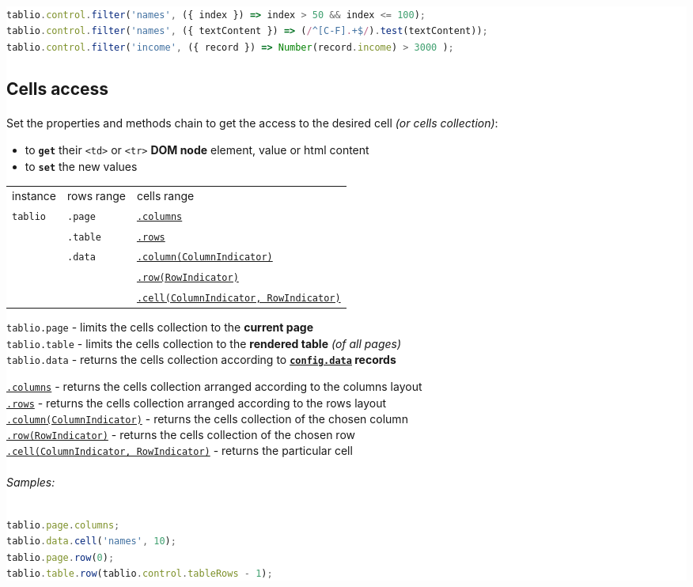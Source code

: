 ```javascript
tablio.control.filter('names', ({ index }) => index > 50 && index <= 100);
tablio.control.filter('names', ({ textContent }) => (/^[C-F].+$/).test(textContent));
tablio.control.filter('income', ({ record }) => Number(record.income) > 3000 );
```

<h2 id="instance-cells-access">Cells access</h2>
Set the properties and methods chain to get the access to the desired cell <em>(or cells collection)</em>:
<ul>
  <li>to <strong><code>get</code></strong> their <code>&lt;td&gt;</code> or <code>&lt;tr&gt;</code> <strong>DOM node</strong> element, value or html content</li>
  <li>to <strong><code>set</code></strong> the new values</li>
</ul>

<table>
  <tr><td>instance</td><td>rows range</td><td>cells range</td></tr>
  <tr><td><code>tablio</code></td><td><code>.page</code></td><td><code><a href="#instance-columns">.columns</a></code></td></tr>
  <tr><td></td><td><code>.table</code></td><td><code><a href="#instance-rows">.rows</a></code></td></tr>
  <tr><td></td><td><code>.data</code></td><td><code><a href="#instance-column-method">.column(ColumnIndicator)</a></code></td></tr>
  <tr><td></td><td></td><td><code><a href="#instance-row-method">.row(RowIndicator)<a/></code></td></tr>
  <tr><td></td><td></td><td><a href="#instance-cell-method"><code>.cell(ColumnIndicator, RowIndicator)</code><a/></td></tr>
</table>

<p>
  <code>tablio.page</code> - limits the cells collection to the <strong>current page</strong><br/>
  <code>tablio.table</code> - limits the cells collection to the <strong>rendered table</strong> <em>(of all pages)</em><br/>
  <code>tablio.data</code> - returns the cells collection according to <strong><a href="#config-data"><code>config.data</code></a> records</strong><br/>
</p>
<p>
  <a href="#instance-columns"><code>.columns</code></a> - returns the cells collection arranged according to the columns layout<br/>
  <a href="#instance-rows"><code>.rows</code></a> - returns the cells collection arranged according to the rows layout<br/>
  <a href="#instance-column-method"><code>.column(ColumnIndicator)</code></a> - returns the cells collection of the chosen column<br/>
  <a href="#instance-row-method"><code>.row(RowIndicator)</code></a> - returns the cells collection of the chosen row<br/>
  <a href="#instance-cell-method"><code>.cell(ColumnIndicator, RowIndicator)</code></a> - returns the particular cell<br/>
</p>

<h6>Samples:</h6>

```javascript
tablio.page.columns;
tablio.data.cell('names', 10);
tablio.page.row(0);
tablio.table.row(tablio.control.tableRows - 1);
```
